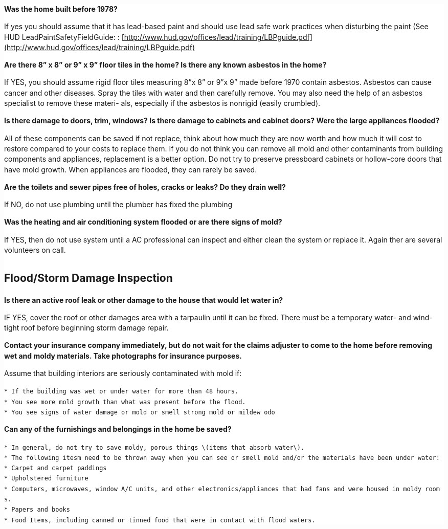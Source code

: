 **Was the home built before 1978?**

If yes you should assume that it has lead-based paint and should use lead safe work practices when disturbing the paint \(See HUD LeadPaintSafetyFieldGuide: : [http://www.hud.gov/offices/lead/training/LBPguide.pdf](http://www.hud.gov/offices/lead/training/LBPguide.pdf)  


**Are there 8” x 8” or 9” x 9” floor tiles in the home? Is there any known asbestos in the home?**

If YES, you should assume rigid floor tiles measuring 8”x 8” or 9”x 9” made before 1970 contain asbestos. Asbestos can cause cancer and other diseases. Spray the tiles with water and then carefully remove. You may also need the help of an asbestos specialist to remove these materi- als, especially if the asbestos is nonrigid \(easily crumbled\).

**Is there damage to doors, trim, windows? Is there damage to cabinets and cabinet doors? Were the large appliances flooded?**

All of these components can be saved if not replace, think about how much they are now worth and how much it will cost to restore compared to your costs to replace them. If you do not think you can remove all mold and other contaminants from building components and appliances, replacement is a better option. Do not try to preserve pressboard cabinets or hollow-core doors that have mold growth. When appliances are flooded, they can rarely be saved.

**Are the toilets and sewer pipes free of holes, cracks or leaks? Do they drain well?**

If NO, do not use plumbing until the plumber has fixed the plumbing

**Was the heating and air conditioning system flooded or are there signs of mold?**

If YES, then do not use system until a AC professional can inspect and either clean the system or replace it. Again ther are several volunteers on call.

## Flood/Storm Damage Inspection

**Is there an active roof leak or other damage to the house that would let water in?**

IF YES, cover the roof or other damages area with a tarpaulin until it can be fixed. There must be a temporary water- and wind-tight roof before beginning storm damage repair.

**Contact your insurance company immediately, but do not wait for the claims adjuster to come to the home before removing wet and moldy materials. Take photographs for insurance purposes.**

Assume that building interiors are seriously contaminated with mold if:

    * If the building was wet or under water for more than 48 hours. 
    * You see more mold growth than what was present before the flood.
    * You see signs of water damage or mold or smell strong mold or mildew odo

**Can any of the furnishings and belongings in the home be saved?**

    * In general, do not try to save moldy, porous things \(items that absorb water\).
    * The following itesm need to be thrown away when you can see or smell mold and/or the materials have been under water:
    * Carpet and carpet paddings
    * Upholstered furniture
    * Computers, microwaves, window A/C units, and other electronics/appliances that had fans and were housed in moldy rooms.
    * Papers and books
    * Food Items, including canned or tinned food that were in contact with flood waters.
